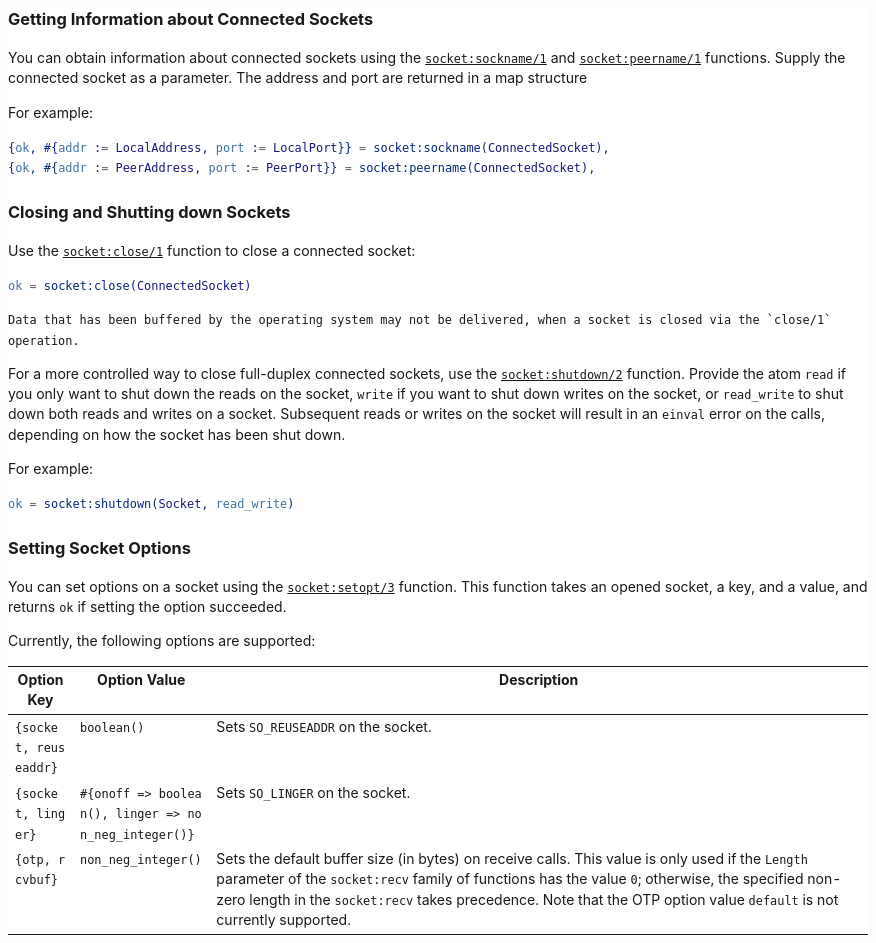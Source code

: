 ### Getting Information about Connected Sockets

You can obtain information about connected sockets using the [`socket:sockname/1`](./apidocs/erlang/estdlib/socket.md#sockname1) and [`socket:peername/1`](./apidocs/erlang/estdlib/socket.md#peername1) functions.  Supply the connected socket as a parameter.  The address and port are returned in a map structure

For example:

```erlang
{ok, #{addr := LocalAddress, port := LocalPort}} = socket:sockname(ConnectedSocket),
{ok, #{addr := PeerAddress, port := PeerPort}} = socket:peername(ConnectedSocket),
```

### Closing and Shutting down Sockets

Use the [`socket:close/1`](./apidocs/erlang/estdlib/socket.md#close1) function to close a connected socket:

```erlang
ok = socket:close(ConnectedSocket)
```

```{attention}
Data that has been buffered by the operating system may not be delivered, when a socket is closed via the `close/1`
operation.
```

For a more controlled way to close full-duplex connected sockets, use the [`socket:shutdown/2`](./apidocs/erlang/estdlib/socket.md#shutdown2) function.  Provide the atom `read` if you only want to shut down the reads on the socket, `write` if you want to shut down writes on the socket, or `read_write` to shut down both reads and writes on a socket.  Subsequent reads or writes on the socket will result in an `einval` error on the calls, depending on how the socket has been shut down.

For example:

```erlang
ok = socket:shutdown(Socket, read_write)
```

### Setting Socket Options

You can set options on a socket using the [`socket:setopt/3`](./apidocs/erlang/estdlib/socket.md#setopt3) function.  This function takes an opened socket, a key, and a value, and returns `ok` if setting the option succeeded.

Currently, the following options are supported:

| Option Key | Option Value | Description |
|------------|--------------|-------------|
| `{socket, reuseaddr}` | `boolean()` | Sets `SO_REUSEADDR` on the socket. |
| `{socket, linger}` | `#{onoff => boolean(), linger => non_neg_integer()}` | Sets `SO_LINGER` on the socket. |
| `{otp, rcvbuf}` | `non_neg_integer()` | Sets the default buffer size (in bytes) on receive calls.  This value is only used if the `Length` parameter of the `socket:recv` family of functions has the value `0`; otherwise, the specified non-zero length in the `socket:recv` takes precedence.  Note that the OTP option value `default` is not currently supported.|
